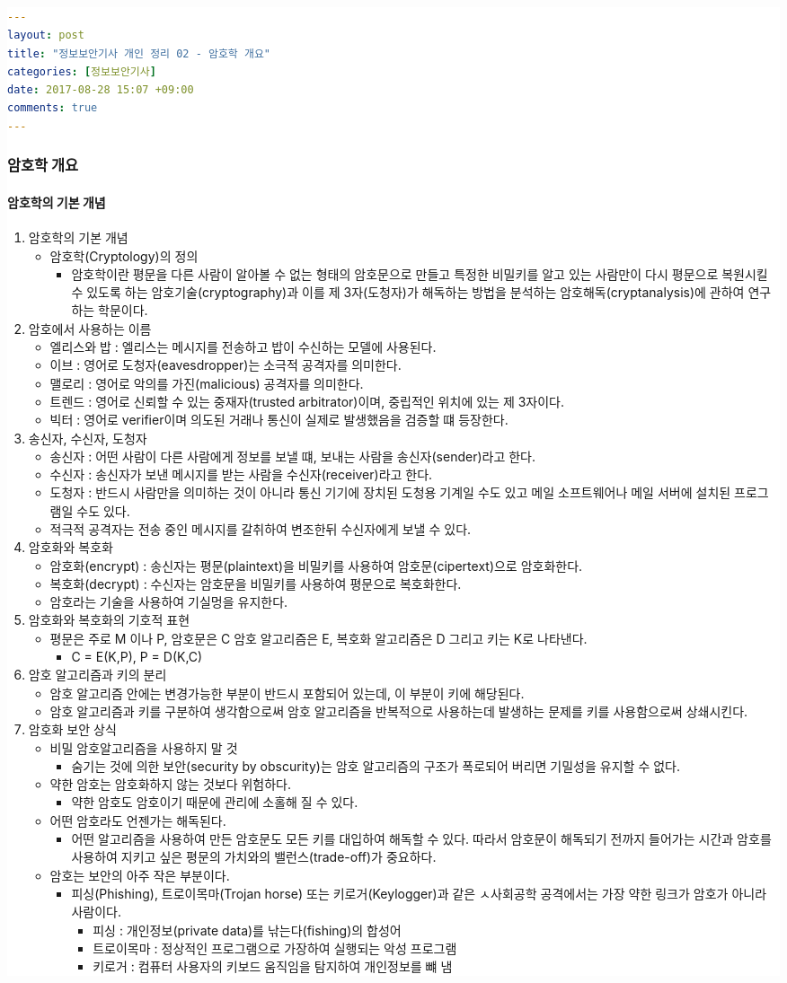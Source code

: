 ```yaml
---
layout: post
title: "정보보안기사 개인 정리 02 - 암호학 개요"
categories: [정보보안기사]
date: 2017-08-28 15:07 +09:00
comments: true
---
```


### 암호학 개요

#### 암호학의 기본 개념

1. 암호학의 기본 개념
   * 암호학(Cryptology)의 정의
     * 암호학이란 평문을 다른 사람이 알아볼 수 없는 형태의 암호문으로 만들고 특정한 비밀키를 알고 있는 사람만이 다시 평문으로 복원시킬 수 있도록 하는 암호기술(cryptography)과 이를 제 3자(도청자)가 해독하는 방법을 분석하는 암호해독(cryptanalysis)에 관하여 연구하는 학문이다.
2. 암호에서 사용하는 이름
   * 엘리스와 밥 : 엘리스는 메시지를 전송하고 밥이 수신하는 모델에 사용된다.
   * 이브 : 영어로 도청자(eavesdropper)는 소극적 공격자를 의미한다.
   * 맬로리 : 영어로 악의를 가진(malicious) 공격자를 의미한다.
   * 트렌드 : 영어로 신뢰할 수 있는 중재자(trusted arbitrator)이며, 중립적인 위치에 있는 제 3자이다.
   * 빅터 : 영어로 verifier이며 의도된 거래나 통신이 실제로 발생했음을 검증할 떄 등장한다.
3. 송신자, 수신자, 도청자
   * 송신자 : 어떤 사람이 다른 사람에게 정보를 보낼 떄, 보내는 사람을 송신자(sender)라고 한다.
   * 수신자 : 송신자가 보낸 메시지를 받는 사람을 수신자(receiver)라고 한다.
   * 도청자 : 반드시 사람만을 의미하는 것이 아니라 통신 기기에 장치된 도청용 기계일 수도 있고 메일 소프트웨어나 메일 서버에 설치된 프로그램일 수도 있다.
   * 적극적 공격자는 전송 중인 메시지를 갈취하여 변조한뒤 수신자에게 보낼 수 있다.
4. 암호화와 복호화
   * 암호화(encrypt) : 송신자는 평문(plaintext)을 비밀키를 사용하여 암호문(cipertext)으로 암호화한다.
   * 복호화(decrypt) : 수신자는 암호문을 비밀키를 사용하여 평문으로 복호화한다.
   * 암호라는 기술을 사용하여 기실멍을 유지한다.
5. 암호화와 복호화의 기호적 표현
   * 평문은 주로 M 이나 P, 암호문은 C 암호 알고리즘은 E, 복호화 알고리즘은 D 그리고 키는 K로 나타낸다.
     * C = E(K,P), P = D(K,C)
6. 암호 알고리즘과 키의 분리
   * 암호 알고리즘 안에는 변경가능한 부분이 반드시 포함되어 있는데, 이 부분이 키에 해당된다.
   * 암호 알고리즘과 키를 구분하여 생각함으로써 암호 알고리즘을 반복적으로 사용하는데 발생하는 문제를 키를 사용함으로써 상쇄시킨다.
7. 암호화 보안 상식
   * 비밀 암호알고리즘을 사용하지 말 것
     * 숨기는 것에 의한 보안(security by obscurity)는 암호 알고리즘의 구조가 폭로되어 버리면 기밀성을 유지할 수 없다.
   * 약한 암호는 암호화하지 않는 것보다 위험하다.
     * 약한 암호도 암호이기 때문에 관리에 소홀해 질 수 있다.
   * 어떤 암호라도 언젠가는 해독된다.
     * 어떤 알고리즘을 사용하여 만든 암호문도 모든 키를 대입하여 해독할 수 있다. 따라서 암호문이 해독되기 전까지 들어가는 시간과 암호를 사용하여 지키고 싶은 평문의 가치와의 밸런스(trade-off)가 중요하다.
   * 암호는 보안의 아주 작은 부분이다.
     * 피싱(Phishing), 트로이목마(Trojan horse) 또는 키로거(Keylogger)과 같은 ㅅ사회공학 공격에서는 가장 약한 링크가 암호가 아니라 사람이다.
       * 피싱 : 개인정보(private data)를 낚는다(fishing)의 합성어
       * 트로이목마 : 정상적인 프로그램으로 가장하여 실행되는 악성 프로그램
       * 키로거 : 컴퓨터 사용자의 키보드 움직임을 탐지하여 개인정보를 뺴 냄
